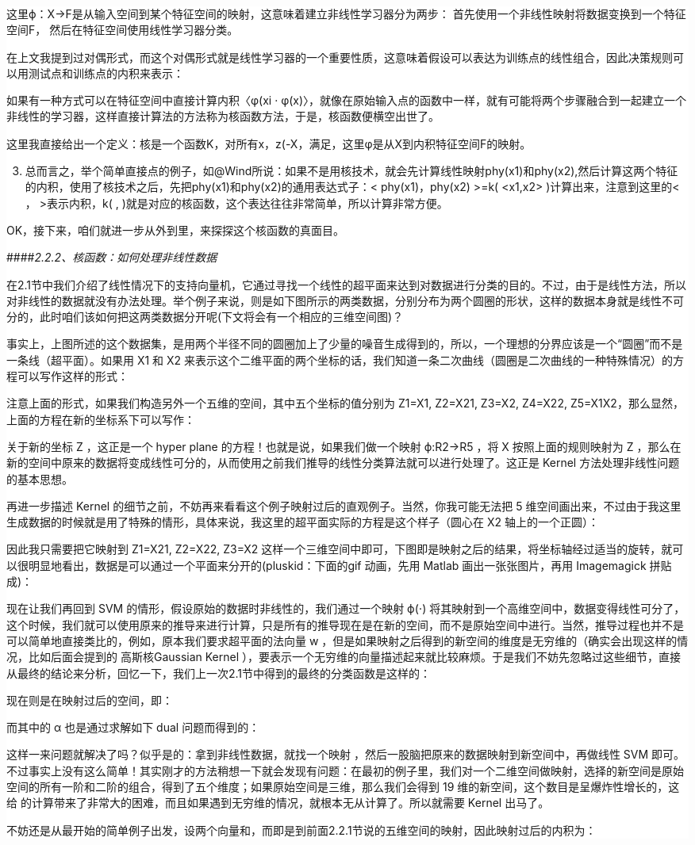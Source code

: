 这里ϕ：X->F是从输入空间到某个特征空间的映射，这意味着建立非线性学习器分为两步：
首先使用一个非线性映射将数据变换到一个特征空间F，
然后在特征空间使用线性学习器分类。

在上文我提到过对偶形式，而这个对偶形式就是线性学习器的一个重要性质，这意味着假设可以表达为训练点的线性组合，因此决策规则可以用测试点和训练点的内积来表示：

如果有一种方式可以在特征空间中直接计算内积〈φ(xi · φ(x)〉，就像在原始输入点的函数中一样，就有可能将两个步骤融合到一起建立一个非线性的学习器，这样直接计算法的方法称为核函数方法，于是，核函数便横空出世了。

这里我直接给出一个定义：核是一个函数K，对所有x，z(-X，满足，这里φ是从X到内积特征空间F的映射。

3. 总而言之，举个简单直接点的例子，如@Wind所说：如果不是用核技术，就会先计算线性映射phy(x1)和phy(x2),然后计算这两个特征的内积，使用了核技术之后，先把phy(x1)和phy(x2)的通用表达式子：< phy(x1)，phy(x2) >=k( <x1,x2> )计算出来，注意到这里的< ， >表示内积，k( , )就是对应的核函数，这个表达往往非常简单，所以计算非常方便。

OK，接下来，咱们就进一步从外到里，来探探这个核函数的真面目。

####*2.2.2、核函数：如何处理非线性数据*

在2.1节中我们介绍了线性情况下的支持向量机，它通过寻找一个线性的超平面来达到对数据进行分类的目的。不过，由于是线性方法，所以对非线性的数据就没有办法处理。举个例子来说，则是如下图所示的两类数据，分别分布为两个圆圈的形状，这样的数据本身就是线性不可分的，此时咱们该如何把这两类数据分开呢(下文将会有一个相应的三维空间图)？

  

事实上，上图所述的这个数据集，是用两个半径不同的圆圈加上了少量的噪音生成得到的，所以，一个理想的分界应该是一个“圆圈”而不是一条线（超平面）。如果用 X1 和 X2 来表示这个二维平面的两个坐标的话，我们知道一条二次曲线（圆圈是二次曲线的一种特殊情况）的方程可以写作这样的形式：


注意上面的形式，如果我们构造另外一个五维的空间，其中五个坐标的值分别为 Z1=X1, Z2=X21, Z3=X2, Z4=X22, Z5=X1X2，那么显然，上面的方程在新的坐标系下可以写作：



关于新的坐标 Z ，这正是一个 hyper plane 的方程！也就是说，如果我们做一个映射 ϕ:R2→R5 ，将 X 按照上面的规则映射为 Z ，那么在新的空间中原来的数据将变成线性可分的，从而使用之前我们推导的线性分类算法就可以进行处理了。这正是 Kernel 方法处理非线性问题的基本思想。

再进一步描述 Kernel 的细节之前，不妨再来看看这个例子映射过后的直观例子。当然，你我可能无法把 5 维空间画出来，不过由于我这里生成数据的时候就是用了特殊的情形，具体来说，我这里的超平面实际的方程是这个样子（圆心在 X2 轴上的一个正圆）：



因此我只需要把它映射到 Z1=X21, Z2=X22, Z3=X2 这样一个三维空间中即可，下图即是映射之后的结果，将坐标轴经过适当的旋转，就可以很明显地看出，数据是可以通过一个平面来分开的(pluskid：下面的gif 动画，先用 Matlab 画出一张张图片，再用 Imagemagick 拼贴成)：



现在让我们再回到 SVM 的情形，假设原始的数据时非线性的，我们通过一个映射 ϕ(⋅) 将其映射到一个高维空间中，数据变得线性可分了，这个时候，我们就可以使用原来的推导来进行计算，只是所有的推导现在是在新的空间，而不是原始空间中进行。当然，推导过程也并不是可以简单地直接类比的，例如，原本我们要求超平面的法向量 w ，但是如果映射之后得到的新空间的维度是无穷维的（确实会出现这样的情况，比如后面会提到的 高斯核Gaussian Kernel ），要表示一个无穷维的向量描述起来就比较麻烦。于是我们不妨先忽略过这些细节，直接从最终的结论来分析，回忆一下，我们上一次2.1节中得到的最终的分类函数是这样的：



现在则是在映射过后的空间，即：



而其中的 α 也是通过求解如下 dual 问题而得到的：



这样一来问题就解决了吗？似乎是的：拿到非线性数据，就找一个映射  ，然后一股脑把原来的数据映射到新空间中，再做线性 SVM 即可。不过事实上没有这么简单！其实刚才的方法稍想一下就会发现有问题：在最初的例子里，我们对一个二维空间做映射，选择的新空间是原始空间的所有一阶和二阶的组合，得到了五个维度；如果原始空间是三维，那么我们会得到 19 维的新空间，这个数目是呈爆炸性增长的，这给  的计算带来了非常大的困难，而且如果遇到无穷维的情况，就根本无从计算了。所以就需要 Kernel 出马了。

不妨还是从最开始的简单例子出发，设两个向量和，而即是到前面2.2.1节说的五维空间的映射，因此映射过后的内积为：

